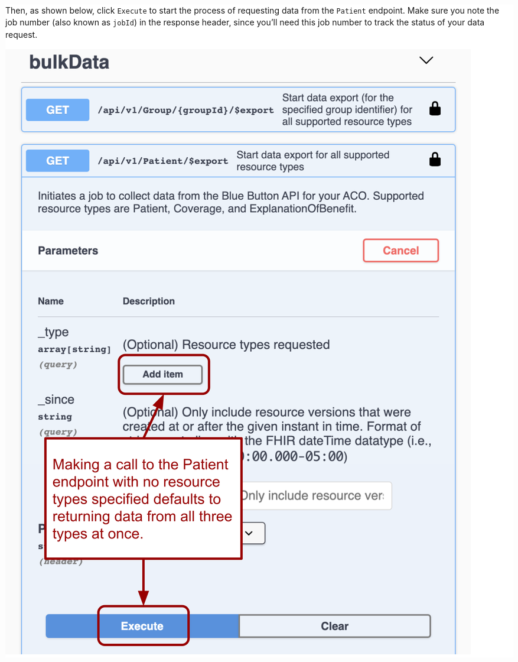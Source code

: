 Then, as shown below, click `Execute` to start the process of requesting data from the `Patient` endpoint. Make sure you note the job number (also known as `jobId`) in the response header, since you’ll need this job number to track the status of your data request.

<img class="ug-img" src="/assets/img/swagger_walkthrough_06b.svg" alt="Swagger: making a call to the Patient endpoint with no Resource Types specified defaults to returning data from all three Resource Types at once">
